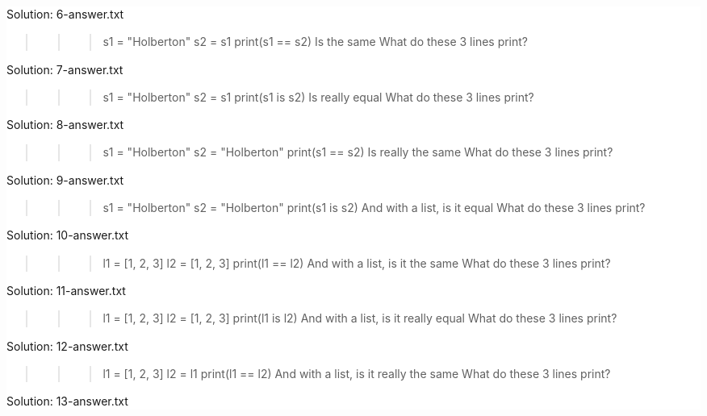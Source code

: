 Solution: 6-answer.txt

>>> s1 = "Holberton"
>>> s2 = s1
>>> print(s1 == s2)
Is the same
What do these 3 lines print?

Solution: 7-answer.txt

>>> s1 = "Holberton"
>>> s2 = s1
>>> print(s1 is s2)
Is really equal
What do these 3 lines print?

Solution: 8-answer.txt

>>> s1 = "Holberton"
>>> s2 = "Holberton"
>>> print(s1 == s2)
Is really the same
What do these 3 lines print?

Solution: 9-answer.txt

>>> s1 = "Holberton"
>>> s2 = "Holberton"
>>> print(s1 is s2)
And with a list, is it equal
What do these 3 lines print?

Solution: 10-answer.txt

>>> l1 = [1, 2, 3]
>>> l2 = [1, 2, 3]
>>> print(l1 == l2)
And with a list, is it the same
What do these 3 lines print?

Solution: 11-answer.txt

>>> l1 = [1, 2, 3]
>>> l2 = [1, 2, 3]
>>> print(l1 is l2)
And with a list, is it really equal
What do these 3 lines print?

Solution: 12-answer.txt

>>> l1 = [1, 2, 3]
>>> l2 = l1
>>> print(l1 == l2)
And with a list, is it really the same
What do these 3 lines print?

Solution: 13-answer.txt
